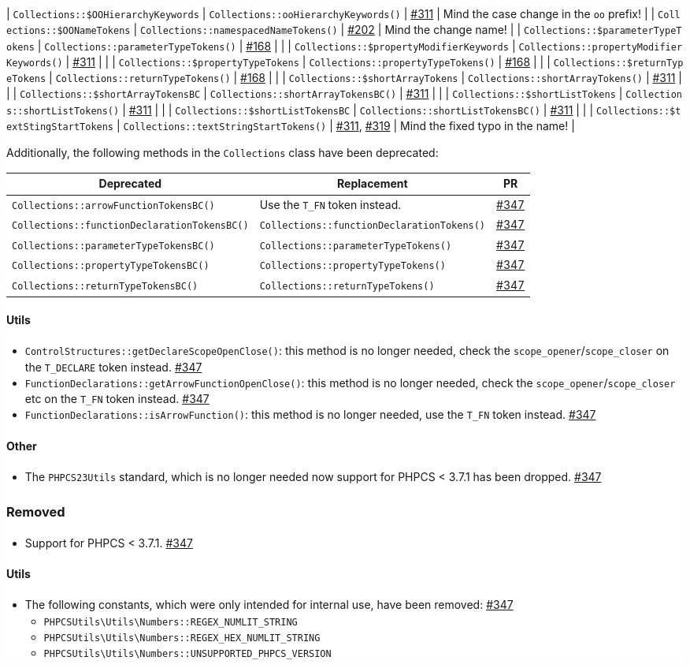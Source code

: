 | `Collections::$OOHierarchyKeywords`                           | `Collections::ooHierarchyKeywords()`                                                                 | [#311]         | Mind the case change in the `oo` prefix! |
| `Collections::$OONameTokens`                                  | `Collections::namespacedNameTokens()`                                                                | [#202]         | Mind the change name!                    |
| `Collections::$parameterTypeTokens`                           | `Collections::parameterTypeTokens()`                                                                 | [#168]         |                                          |
| `Collections::$propertyModifierKeywords`                      | `Collections::propertyModifierKeywords()`                                                            | [#311]         |                                          |
| `Collections::$propertyTypeTokens`                            | `Collections::propertyTypeTokens()`                                                                  | [#168]         |                                          |
| `Collections::$returnTypeTokens`                              | `Collections::returnTypeTokens()`                                                                    | [#168]         |                                          |
| `Collections::$shortArrayTokens`                              | `Collections::shortArrayTokens()`                                                                    | [#311]         |                                          |
| `Collections::$shortArrayTokensBC`                            | `Collections::shortArrayTokensBC()`                                                                  | [#311]         |                                          |
| `Collections::$shortListTokens`                               | `Collections::shortListTokens()`                                                                     | [#311]         |                                          |
| `Collections::$shortListTokensBC`                             | `Collections::shortListTokensBC()`                                                                   | [#311]         |                                          |
| `Collections::$textStingStartTokens`                          | `Collections::textStringStartTokens()`                                                               | [#311], [#319] | Mind the fixed typo in the name!         |

Additionally, the following methods in the `Collections` class have been deprecated:

| Deprecated                                   | Replacement                                | PR     |
| -------------------------------------------- | ------------------------------------------ | ------ |
| `Collections::arrowFunctionTokensBC()`       | Use the `T_FN` token instead.              | [#347] |
| `Collections::functionDeclarationTokensBC()` | `Collections::functionDeclarationTokens()` | [#347] |
| `Collections::parameterTypeTokensBC()`       | `Collections::parameterTypeTokens()`       | [#347] |
| `Collections::propertyTypeTokensBC()`        | `Collections::propertyTypeTokens()`        | [#347] |
| `Collections::returnTypeTokensBC()`          | `Collections::returnTypeTokens()`          | [#347] |

#### Utils

* `ControlStructures::getDeclareScopeOpenClose()`: this method is no longer needed, check the `scope_opener`/`scope_closer` on the `T_DECLARE` token instead. [#347]
* `FunctionDeclarations::getArrowFunctionOpenClose()`: this method is no longer needed, check the `scope_opener`/`scope_closer` etc on the `T_FN` token instead. [#347]
* `FunctionDeclarations::isArrowFunction()`: this method is no longer needed, use the `T_FN` token instead. [#347]

#### Other

* The `PHPCS23Utils` standard, which is no longer needed now support for PHPCS < 3.7.1 has been dropped. [#347]

### Removed

* Support for PHPCS < 3.7.1. [#347]

#### Utils

* The following constants, which were only intended for internal use, have been removed: [#347]
  * `PHPCSUtils\Utils\Numbers::REGEX_NUMLIT_STRING`
  * `PHPCSUtils\Utils\Numbers::REGEX_HEX_NUMLIT_STRING`
  * `PHPCSUtils\Utils\Numbers::UNSUPPORTED_PHPCS_VERSION`


[#698]: https://github.com/PHPCSStandards/PHPCSUtils/pull/698
[#702]: https://github.com/PHPCSStandards/PHPCSUtils/pull/702
[#692]: https://github.com/PHPCSStandards/PHPCSUtils/pull/692
[#695]: https://github.com/PHPCSStandards/PHPCSUtils/pull/695
[#549]: https://github.com/PHPCSStandards/PHPCSUtils/pull/549
[#550]: https://github.com/PHPCSStandards/PHPCSUtils/pull/550
[#562]: https://github.com/PHPCSStandards/PHPCSUtils/pull/562
[#572]: https://github.com/PHPCSStandards/PHPCSUtils/pull/572
[#588]: https://github.com/PHPCSStandards/PHPCSUtils/pull/588
[#591]: https://github.com/PHPCSStandards/PHPCSUtils/pull/591
[#592]: https://github.com/PHPCSStandards/PHPCSUtils/pull/592
[#593]: https://github.com/PHPCSStandards/PHPCSUtils/pull/593
[#598]: https://github.com/PHPCSStandards/PHPCSUtils/pull/598
[#599]: https://github.com/PHPCSStandards/PHPCSUtils/pull/599
[#600]: https://github.com/PHPCSStandards/PHPCSUtils/pull/600
[#610]: https://github.com/PHPCSStandards/PHPCSUtils/pull/610
[#612]: https://github.com/PHPCSStandards/PHPCSUtils/pull/612
[#617]: https://github.com/PHPCSStandards/PHPCSUtils/pull/617
[#618]: https://github.com/PHPCSStandards/PHPCSUtils/pull/618
[#619]: https://github.com/PHPCSStandards/PHPCSUtils/issues/619
[#620]: https://github.com/PHPCSStandards/PHPCSUtils/pull/620
[#629]: https://github.com/PHPCSStandards/PHPCSUtils/pull/629
[#642]: https://github.com/PHPCSStandards/PHPCSUtils/pull/642
[#644]: https://github.com/PHPCSStandards/PHPCSUtils/pull/644
[#646]: https://github.com/PHPCSStandards/PHPCSUtils/pull/646
[#653]: https://github.com/PHPCSStandards/PHPCSUtils/pull/653
[#661]: https://github.com/PHPCSStandards/PHPCSUtils/pull/661
[#667]: https://github.com/PHPCSStandards/PHPCSUtils/pull/667
[#668]: https://github.com/PHPCSStandards/PHPCSUtils/pull/668
[#674]: https://github.com/PHPCSStandards/PHPCSUtils/pull/674
[#677]: https://github.com/PHPCSStandards/PHPCSUtils/pull/677
[#679]: https://github.com/PHPCSStandards/PHPCSUtils/pull/679
[#590]: https://github.com/PHPCSStandards/PHPCSUtils/pull/590
[#594]: https://github.com/PHPCSStandards/PHPCSUtils/pull/594
[#603]: https://github.com/PHPCSStandards/PHPCSUtils/pull/603
[#604]: https://github.com/PHPCSStandards/PHPCSUtils/pull/604
[#573]: https://github.com/PHPCSStandards/PHPCSUtils/pull/573
[#561]: https://github.com/PHPCSStandards/PHPCSUtils/pull/561
[#563]: https://github.com/PHPCSStandards/PHPCSUtils/pull/563
[#568]: https://github.com/PHPCSStandards/PHPCSUtils/pull/568
[#523]: https://github.com/PHPCSStandards/PHPCSUtils/pull/523
[#524]: https://github.com/PHPCSStandards/PHPCSUtils/pull/524
[#525]: https://github.com/PHPCSStandards/PHPCSUtils/pull/525
[#493]: https://github.com/PHPCSStandards/PHPCSUtils/pull/493
[#494]: https://github.com/PHPCSStandards/PHPCSUtils/pull/494
[#485]: https://github.com/PHPCSStandards/PHPCSUtils/pull/485
[#464]: https://github.com/PHPCSStandards/PHPCSUtils/pull/464
[#466]: https://github.com/PHPCSStandards/PHPCSUtils/pull/466
[#467]: https://github.com/PHPCSStandards/PHPCSUtils/pull/467
[#470]: https://github.com/PHPCSStandards/PHPCSUtils/pull/470
[#472]: https://github.com/PHPCSStandards/PHPCSUtils/pull/472
[#474]: https://github.com/PHPCSStandards/PHPCSUtils/pull/474
[#476]: https://github.com/PHPCSStandards/PHPCSUtils/pull/476
[#477]: https://github.com/PHPCSStandards/PHPCSUtils/pull/477
[#459]: https://github.com/PHPCSStandards/PHPCSUtils/pull/459
[#456]: https://github.com/PHPCSStandards/PHPCSUtils/pull/456
[#452]: https://github.com/PHPCSStandards/PHPCSUtils/pull/452
[#444]: https://github.com/PHPCSStandards/PHPCSUtils/pull/444
[#446]: https://github.com/PHPCSStandards/PHPCSUtils/pull/446
[#425]: https://github.com/PHPCSStandards/PHPCSUtils/pull/425
[#428]: https://github.com/PHPCSStandards/PHPCSUtils/pull/428
[1.0.0-alpha4 release]: https://github.com/PHPCSStandards/PHPCSUtils/releases/tag/1.0.0-alpha4
[#400]: https://github.com/PHPCSStandards/PHPCSUtils/pull/400
[#401]: https://github.com/PHPCSStandards/PHPCSUtils/pull/401
[#403]: https://github.com/PHPCSStandards/PHPCSUtils/pull/403
[#405]: https://github.com/PHPCSStandards/PHPCSUtils/pull/405
[#406]: https://github.com/PHPCSStandards/PHPCSUtils/pull/406
[#407]: https://github.com/PHPCSStandards/PHPCSUtils/pull/407
[#410]: https://github.com/PHPCSStandards/PHPCSUtils/pull/410
[UtilityMethodTestCase::usesPhp8NameTokens]: https://phpcsutils.com/phpdoc/classes/PHPCSUtils-TestUtils-UtilityMethodTestCase.html#method_usesPhp8NameTokens
[PassedParameters::getParameterFromStack]:   https://phpcsutils.com/phpdoc/classes/PHPCSUtils-Utils-PassedParameters.html#method_getParameterFromStack
[TextStrings::getEndOfCompleteTextString]:   https://phpcsutils.com/phpdoc/classes/PHPCSUtils-Utils-TextStrings.html#method_getEndOfCompleteTextString
[TextStrings::getEmbeds]: https://phpcsutils.com/phpdoc/classes/PHPCSUtils-Utils-TextStrings.html#method_getEmbeds
[TextStrings::getStripEmbeds]: https://phpcsutils.com/phpdoc/classes/PHPCSUtils-Utils-TextStrings.html#method_getStripEmbeds
[TextStrings::stripEmbeds]: https://phpcsutils.com/phpdoc/classes/PHPCSUtils-Utils-TextStrings.html#method_stripEmbeds
[UseStatements::mergeImportUseStatements]:   https://phpcsutils.com/phpdoc/classes/PHPCSUtils-Utils-UseStatements.html#method_mergeImportUseStatements
[#163]: https://github.com/PHPCSStandards/PHPCSUtils/pull/163
[#168]: https://github.com/PHPCSStandards/PHPCSUtils/pull/168
[#169]: https://github.com/PHPCSStandards/PHPCSUtils/pull/169
[#172]: https://github.com/PHPCSStandards/PHPCSUtils/pull/172
[#176]: https://github.com/PHPCSStandards/PHPCSUtils/pull/176
[#180]: https://github.com/PHPCSStandards/PHPCSUtils/pull/180
[#181]: https://github.com/PHPCSStandards/PHPCSUtils/pull/181
[#183]: https://github.com/PHPCSStandards/PHPCSUtils/pull/183
[#187]: https://github.com/PHPCSStandards/PHPCSUtils/pull/187
[#188]: https://github.com/PHPCSStandards/PHPCSUtils/pull/188
[#192]: https://github.com/PHPCSStandards/PHPCSUtils/pull/192
[#195]: https://github.com/PHPCSStandards/PHPCSUtils/pull/195
[#196]: https://github.com/PHPCSStandards/PHPCSUtils/pull/196
[#197]: https://github.com/PHPCSStandards/PHPCSUtils/pull/197
[#200]: https://github.com/PHPCSStandards/PHPCSUtils/pull/200
[#202]: https://github.com/PHPCSStandards/PHPCSUtils/pull/202
[#204]: https://github.com/PHPCSStandards/PHPCSUtils/pull/204
[#205]: https://github.com/PHPCSStandards/PHPCSUtils/pull/205
[#206]: https://github.com/PHPCSStandards/PHPCSUtils/pull/206
[#207]: https://github.com/PHPCSStandards/PHPCSUtils/pull/207
[#208]: https://github.com/PHPCSStandards/PHPCSUtils/pull/208
[#209]: https://github.com/PHPCSStandards/PHPCSUtils/pull/209
[#210]: https://github.com/PHPCSStandards/PHPCSUtils/pull/210
[#211]: https://github.com/PHPCSStandards/PHPCSUtils/pull/211
[#212]: https://github.com/PHPCSStandards/PHPCSUtils/pull/212
[#213]: https://github.com/PHPCSStandards/PHPCSUtils/pull/213
[#215]: https://github.com/PHPCSStandards/PHPCSUtils/pull/215
[#216]: https://github.com/PHPCSStandards/PHPCSUtils/pull/216
[#217]: https://github.com/PHPCSStandards/PHPCSUtils/pull/217
[#219]: https://github.com/PHPCSStandards/PHPCSUtils/pull/219
[#225]: https://github.com/PHPCSStandards/PHPCSUtils/pull/225
[#226]: https://github.com/PHPCSStandards/PHPCSUtils/pull/226
[#229]: https://github.com/PHPCSStandards/PHPCSUtils/pull/229
[#233]: https://github.com/PHPCSStandards/PHPCSUtils/pull/233
[#234]: https://github.com/PHPCSStandards/PHPCSUtils/pull/234
[#235]: https://github.com/PHPCSStandards/PHPCSUtils/pull/235
[#237]: https://github.com/PHPCSStandards/PHPCSUtils/pull/237
[#239]: https://github.com/PHPCSStandards/PHPCSUtils/pull/239
[#241]: https://github.com/PHPCSStandards/PHPCSUtils/pull/241
[#243]: https://github.com/PHPCSStandards/PHPCSUtils/pull/243
[#247]: https://github.com/PHPCSStandards/PHPCSUtils/pull/247
[#248]: https://github.com/PHPCSStandards/PHPCSUtils/pull/248
[#249]: https://github.com/PHPCSStandards/PHPCSUtils/pull/249
[#251]: https://github.com/PHPCSStandards/PHPCSUtils/pull/251
[#252]: https://github.com/PHPCSStandards/PHPCSUtils/pull/252
[#254]: https://github.com/PHPCSStandards/PHPCSUtils/pull/254
[#256]: https://github.com/PHPCSStandards/PHPCSUtils/pull/256
[#261]: https://github.com/PHPCSStandards/PHPCSUtils/pull/261
[#262]: https://github.com/PHPCSStandards/PHPCSUtils/pull/262
[#269]: https://github.com/PHPCSStandards/PHPCSUtils/pull/269
[#270]: https://github.com/PHPCSStandards/PHPCSUtils/pull/270
[#273]: https://github.com/PHPCSStandards/PHPCSUtils/pull/273
[#277]: https://github.com/PHPCSStandards/PHPCSUtils/pull/277
[#285]: https://github.com/PHPCSStandards/PHPCSUtils/pull/285
[#291]: https://github.com/PHPCSStandards/PHPCSUtils/pull/291
[#292]: https://github.com/PHPCSStandards/PHPCSUtils/pull/292
[#293]: https://github.com/PHPCSStandards/PHPCSUtils/pull/293
[#297]: https://github.com/PHPCSStandards/PHPCSUtils/pull/297
[#304]: https://github.com/PHPCSStandards/PHPCSUtils/pull/304
[#309]: https://github.com/PHPCSStandards/PHPCSUtils/pull/309
[#311]: https://github.com/PHPCSStandards/PHPCSUtils/pull/311
[#319]: https://github.com/PHPCSStandards/PHPCSUtils/pull/319
[#320]: https://github.com/PHPCSStandards/PHPCSUtils/pull/320
[#321]: https://github.com/PHPCSStandards/PHPCSUtils/pull/321
[#325]: https://github.com/PHPCSStandards/PHPCSUtils/pull/325
[#327]: https://github.com/PHPCSStandards/PHPCSUtils/pull/327
[#328]: https://github.com/PHPCSStandards/PHPCSUtils/pull/328
[#332]: https://github.com/PHPCSStandards/PHPCSUtils/pull/332
[#335]: https://github.com/PHPCSStandards/PHPCSUtils/pull/335
[#341]: https://github.com/PHPCSStandards/PHPCSUtils/pull/341
[#344]: https://github.com/PHPCSStandards/PHPCSUtils/pull/344
[#347]: https://github.com/PHPCSStandards/PHPCSUtils/pull/347
[#349]: https://github.com/PHPCSStandards/PHPCSUtils/pull/349
[#356]: https://github.com/PHPCSStandards/PHPCSUtils/pull/356
[#357]: https://github.com/PHPCSStandards/PHPCSUtils/pull/357
[#358]: https://github.com/PHPCSStandards/PHPCSUtils/pull/358
[#360]: https://github.com/PHPCSStandards/PHPCSUtils/pull/360
[#362]: https://github.com/PHPCSStandards/PHPCSUtils/pull/362
[#363]: https://github.com/PHPCSStandards/PHPCSUtils/pull/363
[#365]: https://github.com/PHPCSStandards/PHPCSUtils/pull/365
[#366]: https://github.com/PHPCSStandards/PHPCSUtils/pull/366
[#367]: https://github.com/PHPCSStandards/PHPCSUtils/pull/367
[#368]: https://github.com/PHPCSStandards/PHPCSUtils/pull/368
[#371]: https://github.com/PHPCSStandards/PHPCSUtils/pull/371
[#372]: https://github.com/PHPCSStandards/PHPCSUtils/pull/372
[#376]: https://github.com/PHPCSStandards/PHPCSUtils/pull/376
[#377]: https://github.com/PHPCSStandards/PHPCSUtils/pull/377
[#379]: https://github.com/PHPCSStandards/PHPCSUtils/pull/379
[#381]: https://github.com/PHPCSStandards/PHPCSUtils/pull/381
[#382]: https://github.com/PHPCSStandards/PHPCSUtils/pull/382
[#383]: https://github.com/PHPCSStandards/PHPCSUtils/pull/383
[#385]: https://github.com/PHPCSStandards/PHPCSUtils/pull/385
[#390]: https://github.com/PHPCSStandards/PHPCSUtils/pull/390
[#391]: https://github.com/PHPCSStandards/PHPCSUtils/pull/391
[#392]: https://github.com/PHPCSStandards/PHPCSUtils/pull/392
[#394]: https://github.com/PHPCSStandards/PHPCSUtils/pull/394
[#395]: https://github.com/PHPCSStandards/PHPCSUtils/pull/395
[#396]: https://github.com/PHPCSStandards/PHPCSUtils/pull/396
[#397]: https://github.com/PHPCSStandards/PHPCSUtils/pull/397
[#398]: https://github.com/PHPCSStandards/PHPCSUtils/pull/398
[PHPCS#3118]: https://github.com/squizlabs/PHP_CodeSniffer/issues/3118
[PHPUnit Polyfills]: https://github.com/Yoast/PHPUnit-Polyfills
[generated API documentation]: https://phpcsutils.com/phpdoc/
[Helper::getEncoding]: https://phpcsutils.com/phpdoc/classes/PHPCSUtils-BackCompat-Helper.html#method_getEncoding
[ControlStructures::getCaughtExceptions]: https://phpcsutils.com/phpdoc/classes/PHPCSUtils-Utils-ControlStructures.html#method_getCaughtExceptions
[UseStatements::splitAndMergeImportUseStatement]: https://phpcsutils.com/phpdoc/classes/PHPCSUtils-Utils-UseStatements.html#method_splitAndMergeImportUseStatement
[#99]: https://github.com/PHPCSStandards/PHPCSUtils/pull/99
[#103]: https://github.com/PHPCSStandards/PHPCSUtils/pull/103
[#106]: https://github.com/PHPCSStandards/PHPCSUtils/pull/106
[#107]: https://github.com/PHPCSStandards/PHPCSUtils/pull/107
[#109]: https://github.com/PHPCSStandards/PHPCSUtils/pull/109
[#110]: https://github.com/PHPCSStandards/PHPCSUtils/pull/110
[#111]: https://github.com/PHPCSStandards/PHPCSUtils/pull/111
[#113]: https://github.com/PHPCSStandards/PHPCSUtils/pull/113
[#114]: https://github.com/PHPCSStandards/PHPCSUtils/pull/114
[#115]: https://github.com/PHPCSStandards/PHPCSUtils/pull/115
[#117]: https://github.com/PHPCSStandards/PHPCSUtils/pull/117
[#118]: https://github.com/PHPCSStandards/PHPCSUtils/pull/118
[#119]: https://github.com/PHPCSStandards/PHPCSUtils/pull/119
[#129]: https://github.com/PHPCSStandards/PHPCSUtils/pull/129
[#121]: https://github.com/PHPCSStandards/PHPCSUtils/pull/121
[#127]: https://github.com/PHPCSStandards/PHPCSUtils/pull/127
[#130]: https://github.com/PHPCSStandards/PHPCSUtils/pull/130
[#131]: https://github.com/PHPCSStandards/PHPCSUtils/pull/131
[#132]: https://github.com/PHPCSStandards/PHPCSUtils/pull/132
[#133]: https://github.com/PHPCSStandards/PHPCSUtils/pull/133
[#134]: https://github.com/PHPCSStandards/PHPCSUtils/pull/134
[#136]: https://github.com/PHPCSStandards/PHPCSUtils/pull/136
[#137]: https://github.com/PHPCSStandards/PHPCSUtils/pull/137
[#138]: https://github.com/PHPCSStandards/PHPCSUtils/pull/138
[#139]: https://github.com/PHPCSStandards/PHPCSUtils/pull/139
[#141]: https://github.com/PHPCSStandards/PHPCSUtils/pull/141
[#142]: https://github.com/PHPCSStandards/PHPCSUtils/pull/142
[#143]: https://github.com/PHPCSStandards/PHPCSUtils/pull/143
[#145]: https://github.com/PHPCSStandards/PHPCSUtils/pull/145
[#146]: https://github.com/PHPCSStandards/PHPCSUtils/pull/146
[#147]: https://github.com/PHPCSStandards/PHPCSUtils/pull/147
[#148]: https://github.com/PHPCSStandards/PHPCSUtils/pull/148
[#149]: https://github.com/PHPCSStandards/PHPCSUtils/pull/149
[#150]: https://github.com/PHPCSStandards/PHPCSUtils/pull/150
[#151]: https://github.com/PHPCSStandards/PHPCSUtils/pull/151
[#152]: https://github.com/PHPCSStandards/PHPCSUtils/pull/152
[#153]: https://github.com/PHPCSStandards/PHPCSUtils/pull/153
[#154]: https://github.com/PHPCSStandards/PHPCSUtils/pull/154
[#155]: https://github.com/PHPCSStandards/PHPCSUtils/pull/155
[#156]: https://github.com/PHPCSStandards/PHPCSUtils/pull/156
[#157]: https://github.com/PHPCSStandards/PHPCSUtils/pull/157
[#160]: https://github.com/PHPCSStandards/PHPCSUtils/pull/160
[PHPCS#2952]: https://github.com/squizlabs/PHP_CodeSniffer/pull/2952
[PHPCS#2977]: https://github.com/squizlabs/PHP_CodeSniffer/pull/2977
[FunctionDeclarations::isArrowFunction]: https://phpcsutils.com/phpdoc/classes/PHPCSUtils-Utils-FunctionDeclarations.html#method_isArrowFunction
[FunctionDeclarations::getArrowFunctionOpenClose]: https://phpcsutils.com/phpdoc/classes/PHPCSUtils-Utils-FunctionDeclarations.html#method_getArrowFunctionOpenClose
[#68]: https://github.com/PHPCSStandards/PHPCSUtils/pull/68
[#69]: https://github.com/PHPCSStandards/PHPCSUtils/pull/69
[#70]: https://github.com/PHPCSStandards/PHPCSUtils/pull/70
[#73]: https://github.com/PHPCSStandards/PHPCSUtils/pull/73
[#77]: https://github.com/PHPCSStandards/PHPCSUtils/pull/77
[#79]: https://github.com/PHPCSStandards/PHPCSUtils/pull/79
[#84]: https://github.com/PHPCSStandards/PHPCSUtils/pull/84
[#88]: https://github.com/PHPCSStandards/PHPCSUtils/pull/88
[#89]: https://github.com/PHPCSStandards/PHPCSUtils/pull/89
[Unreleased]:   https://github.com/PHPCSStandards/PHPCSUtils/compare/stable...HEAD
[1.1.2]:        https://github.com/PHPCSStandards/PHPCSUtils/compare/1.1.1...1.1.2
[1.1.1]:        https://github.com/PHPCSStandards/PHPCSUtils/compare/1.1.0...1.1.1
[1.1.0]:        https://github.com/PHPCSStandards/PHPCSUtils/compare/1.0.12...1.1.0
[1.0.12]:       https://github.com/PHPCSStandards/PHPCSUtils/compare/1.0.11...1.0.12
[1.0.11]:       https://github.com/PHPCSStandards/PHPCSUtils/compare/1.0.10...1.0.11
[1.0.10]:       https://github.com/PHPCSStandards/PHPCSUtils/compare/1.0.9...1.0.10
[1.0.9]:        https://github.com/PHPCSStandards/PHPCSUtils/compare/1.0.8...1.0.9
[1.0.8]:        https://github.com/PHPCSStandards/PHPCSUtils/compare/1.0.7...1.0.8
[1.0.7]:        https://github.com/PHPCSStandards/PHPCSUtils/compare/1.0.6...1.0.7
[1.0.6]:        https://github.com/PHPCSStandards/PHPCSUtils/compare/1.0.5...1.0.6
[1.0.5]:        https://github.com/PHPCSStandards/PHPCSUtils/compare/1.0.4...1.0.5
[1.0.4]:        https://github.com/PHPCSStandards/PHPCSUtils/compare/1.0.3...1.0.4
[1.0.3]:        https://github.com/PHPCSStandards/PHPCSUtils/compare/1.0.2...1.0.3
[1.0.2]:        https://github.com/PHPCSStandards/PHPCSUtils/compare/1.0.1...1.0.2
[1.0.1]:        https://github.com/PHPCSStandards/PHPCSUtils/compare/1.0.0...1.0.1
[1.0.0]:        https://github.com/PHPCSStandards/PHPCSUtils/compare/1.0.0-rc1...1.0.0
[1.0.0-rc1]:    https://github.com/PHPCSStandards/PHPCSUtils/compare/1.0.0-alpha4...1.0.0-rc1
[1.0.0-alpha4]: https://github.com/PHPCSStandards/PHPCSUtils/compare/1.0.0-alpha3...1.0.0-alpha4
[1.0.0-alpha3]: https://github.com/PHPCSStandards/PHPCSUtils/compare/1.0.0-alpha2...1.0.0-alpha3
[1.0.0-alpha2]: https://github.com/PHPCSStandards/PHPCSUtils/compare/1.0.0-alpha1...1.0.0-alpha2
[Composer PHPCS plugin]: https://github.com/PHPCSStandards/composer-installer
[PHP_CodeSniffer]:       https://github.com/PHPCSStandards/PHP_CodeSniffer
[`AbstractArrayDeclarationSniff`]: https://phpcsutils.com/phpdoc/classes/PHPCSUtils-AbstractSniffs-AbstractArrayDeclarationSniff.html
[`BCFile`]:                        https://phpcsutils.com/phpdoc/classes/PHPCSUtils-BackCompat-BCFile.html
[`BCTokens`]:                      https://phpcsutils.com/phpdoc/classes/PHPCSUtils-BackCompat-BCTokens.html
[`Helper`]:                        https://phpcsutils.com/phpdoc/classes/PHPCSUtils-BackCompat-Helper.html
[`SpacesFixer`]:                   https://phpcsutils.com/phpdoc/classes/PHPCSUtils-Fixers-SpacesFixer.html
[`ConfigDouble`]:                  https://phpcsutils.com/phpdoc/classes/PHPCSUtils-TestUtils-ConfigDouble.html
[`RulesetDouble`]:                 https://phpcsutils.com/phpdoc/classes/PHPCSUtils-TestUtils-RulesetDouble.html
[`UtilityMethodTestCase`]:         https://phpcsutils.com/phpdoc/classes/PHPCSUtils-TestUtils-UtilityMethodTestCase.html
[`Collections`]:                   https://phpcsutils.com/phpdoc/classes/PHPCSUtils-Tokens-Collections.html
[`TokenHelper`]:                   https://phpcsutils.com/phpdoc/classes/PHPCSUtils-Tokens-TokenHelper.html
[`Arrays`]:                        https://phpcsutils.com/phpdoc/classes/PHPCSUtils-Utils-Arrays.html
[`Conditions`]:                    https://phpcsutils.com/phpdoc/classes/PHPCSUtils-Utils-Conditions.html
[`Constants`]:                     https://phpcsutils.com/phpdoc/classes/PHPCSUtils-Utils-Constants.html
[`Context`]:                       https://phpcsutils.com/phpdoc/classes/PHPCSUtils-Utils-Context.html
[`ControlStructures`]:             https://phpcsutils.com/phpdoc/classes/PHPCSUtils-Utils-ControlStructures.html
[`FunctionDeclarations`]:          https://phpcsutils.com/phpdoc/classes/PHPCSUtils-Utils-FunctionDeclarations.html
[`GetTokensAsString`]:             https://phpcsutils.com/phpdoc/classes/PHPCSUtils-Utils-GetTokensAsString.html
[`FileInfo`]:                      https://phpcsutils.com/phpdoc/classes/PHPCSUtils-Utils-FileInfo.html
[`FilePath`]:                      https://phpcsutils.com/phpdoc/classes/PHPCSUtils-Utils-FilePath.html
[`Lists`]:                         https://phpcsutils.com/phpdoc/classes/PHPCSUtils-Utils-Lists.html
[`MessageHelper`]:                 https://phpcsutils.com/phpdoc/classes/PHPCSUtils-Utils-MessageHelper.html
[`Namespaces`]:                    https://phpcsutils.com/phpdoc/classes/PHPCSUtils-Utils-Namespaces.html
[`NamingConventions`]:             https://phpcsutils.com/phpdoc/classes/PHPCSUtils-Utils-NamingConventions.html
[`Numbers`]:                       https://phpcsutils.com/phpdoc/classes/PHPCSUtils-Utils-Numbers.html
[`ObjectDeclarations`]:            https://phpcsutils.com/phpdoc/classes/PHPCSUtils-Utils-ObjectDeclarations.html
[`Operators`]:                     https://phpcsutils.com/phpdoc/classes/PHPCSUtils-Utils-Operators.html
[`Orthography`]:                   https://phpcsutils.com/phpdoc/classes/PHPCSUtils-Utils-Orthography.html
[`Parentheses`]:                   https://phpcsutils.com/phpdoc/classes/PHPCSUtils-Utils-Parentheses.html
[`PassedParameters`]:              https://phpcsutils.com/phpdoc/classes/PHPCSUtils-Utils-PassedParameters.html
[`Scopes`]:                        https://phpcsutils.com/phpdoc/classes/PHPCSUtils-Utils-Scopes.html
[`TextStrings`]:                   https://phpcsutils.com/phpdoc/classes/PHPCSUtils-Utils-TextStrings.html
[`TypeString`]:                    https://phpcsutils.com/phpdoc/classes/PHPCSUtils-Utils-TypeString.html
[`UseStatements`]:                 https://phpcsutils.com/phpdoc/classes/PHPCSUtils-Utils-UseStatements.html
[`Variables`]:                     https://phpcsutils.com/phpdoc/classes/PHPCSUtils-Utils-Variables.html
[@DanielEScherzer]: https://github.com/DanielEScherzer
[@fredden]:         https://github.com/fredden
[@GaryJones]:       https://github.com/GaryJones
[@szepeviktor]:     https://github.com/szepeviktor